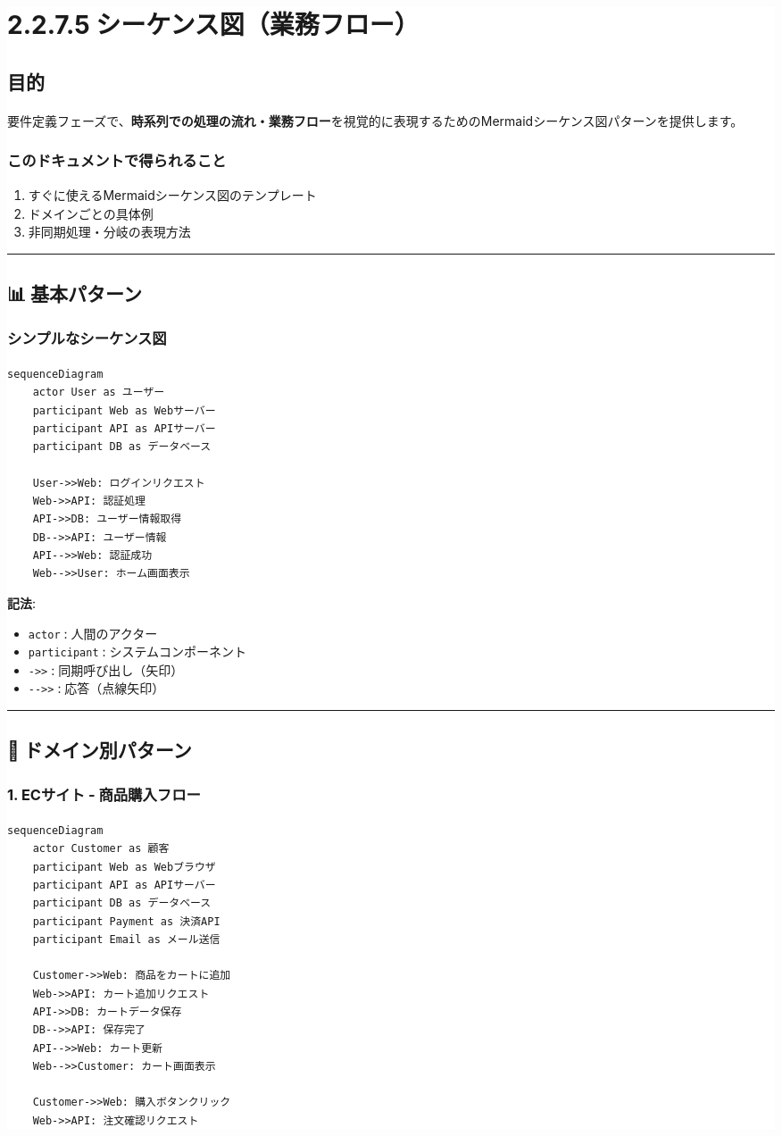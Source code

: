# 2.2.7.5 シーケンス図（業務フロー）

## 目的

要件定義フェーズで、**時系列での処理の流れ・業務フロー**を視覚的に表現するためのMermaidシーケンス図パターンを提供します。

### このドキュメントで得られること

1. すぐに使えるMermaidシーケンス図のテンプレート
2. ドメインごとの具体例
3. 非同期処理・分岐の表現方法

---

## 📊 基本パターン

### シンプルなシーケンス図

```mermaid
sequenceDiagram
    actor User as ユーザー
    participant Web as Webサーバー
    participant API as APIサーバー
    participant DB as データベース

    User->>Web: ログインリクエスト
    Web->>API: 認証処理
    API->>DB: ユーザー情報取得
    DB-->>API: ユーザー情報
    API-->>Web: 認証成功
    Web-->>User: ホーム画面表示
```

**記法**:
- `actor` : 人間のアクター
- `participant` : システムコンポーネント
- `->>` : 同期呼び出し（矢印）
- `-->>` : 応答（点線矢印）

---

## 🎯 ドメイン別パターン

### 1. ECサイト - 商品購入フロー

```mermaid
sequenceDiagram
    actor Customer as 顧客
    participant Web as Webブラウザ
    participant API as APIサーバー
    participant DB as データベース
    participant Payment as 決済API
    participant Email as メール送信

    Customer->>Web: 商品をカートに追加
    Web->>API: カート追加リクエスト
    API->>DB: カートデータ保存
    DB-->>API: 保存完了
    API-->>Web: カート更新
    Web-->>Customer: カート画面表示

    Customer->>Web: 購入ボタンクリック
    Web->>API: 注文確認リクエスト
```
